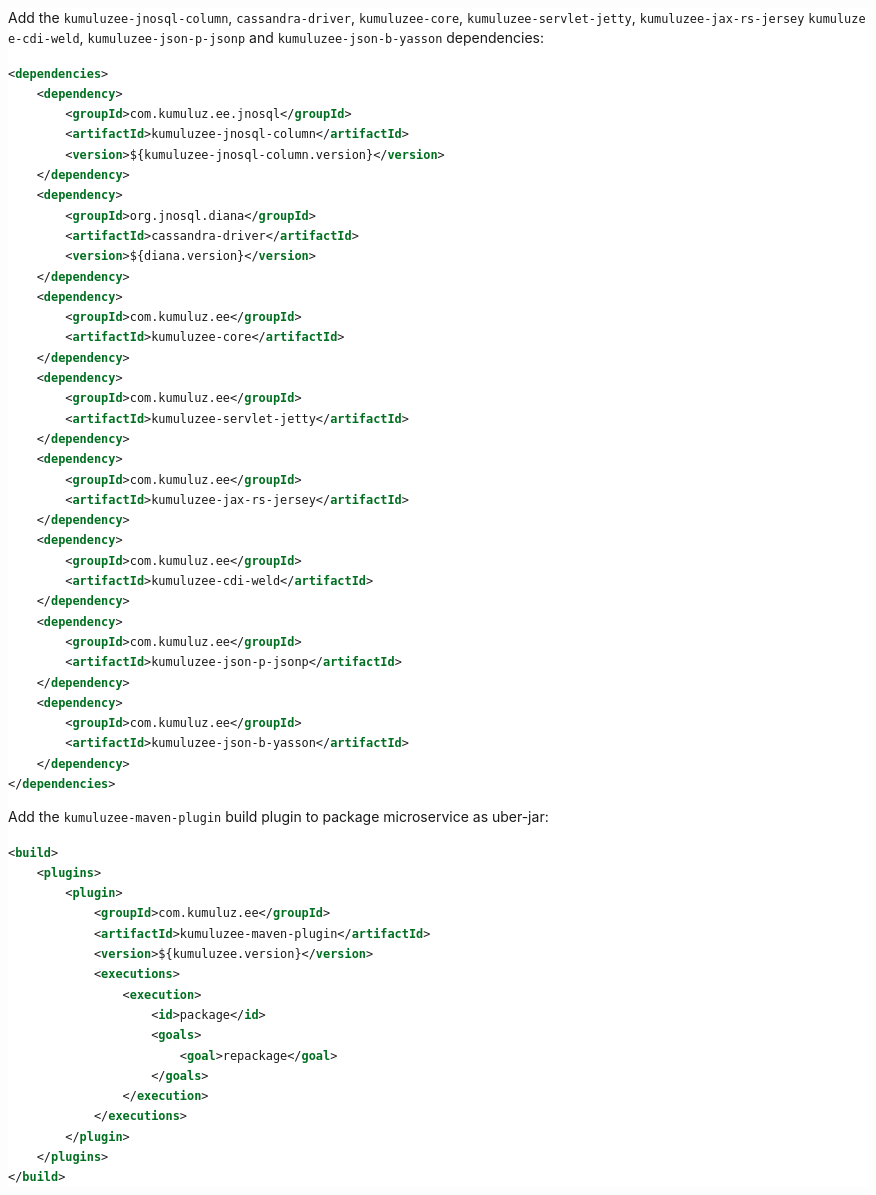 Add the `kumuluzee-jnosql-column`, `cassandra-driver`, `kumuluzee-core`, `kumuluzee-servlet-jetty`, `kumuluzee-jax-rs-jersey`
 `kumuluzee-cdi-weld`, `kumuluzee-json-p-jsonp` and `kumuluzee-json-b-yasson` dependencies:
```xml
<dependencies>
    <dependency>
        <groupId>com.kumuluz.ee.jnosql</groupId>
        <artifactId>kumuluzee-jnosql-column</artifactId>
        <version>${kumuluzee-jnosql-column.version}</version>
    </dependency>
    <dependency>
        <groupId>org.jnosql.diana</groupId>
        <artifactId>cassandra-driver</artifactId>
        <version>${diana.version}</version>
    </dependency>
    <dependency>
        <groupId>com.kumuluz.ee</groupId>
        <artifactId>kumuluzee-core</artifactId>
    </dependency>
    <dependency>
        <groupId>com.kumuluz.ee</groupId>
        <artifactId>kumuluzee-servlet-jetty</artifactId>
    </dependency>
    <dependency>
        <groupId>com.kumuluz.ee</groupId>
        <artifactId>kumuluzee-jax-rs-jersey</artifactId>
    </dependency>
    <dependency>
        <groupId>com.kumuluz.ee</groupId>
        <artifactId>kumuluzee-cdi-weld</artifactId>
    </dependency>
    <dependency>
        <groupId>com.kumuluz.ee</groupId>
        <artifactId>kumuluzee-json-p-jsonp</artifactId>
    </dependency>
    <dependency>
        <groupId>com.kumuluz.ee</groupId>
        <artifactId>kumuluzee-json-b-yasson</artifactId>
    </dependency>
</dependencies>
```

Add the `kumuluzee-maven-plugin` build plugin to package microservice as uber-jar:

```xml
<build>
    <plugins>
        <plugin>
            <groupId>com.kumuluz.ee</groupId>
            <artifactId>kumuluzee-maven-plugin</artifactId>
            <version>${kumuluzee.version}</version>
            <executions>
                <execution>
                    <id>package</id>
                    <goals>
                        <goal>repackage</goal>
                    </goals>
                </execution>
            </executions>
        </plugin>
    </plugins>
</build>
```
